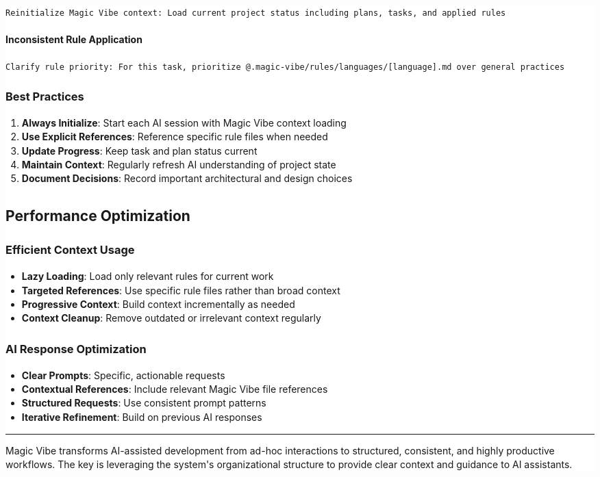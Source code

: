 ```text
Reinitialize Magic Vibe context: Load current project status including plans, tasks, and applied rules
```

#### Inconsistent Rule Application

```text
Clarify rule priority: For this task, prioritize @.magic-vibe/rules/languages/[language].md over general practices
```

### Best Practices

1. **Always Initialize**: Start each AI session with Magic Vibe context loading
2. **Use Explicit References**: Reference specific rule files when needed
3. **Update Progress**: Keep task and plan status current
4. **Maintain Context**: Regularly refresh AI understanding of project state
5. **Document Decisions**: Record important architectural and design choices

## Performance Optimization

### Efficient Context Usage

- **Lazy Loading**: Load only relevant rules for current work
- **Targeted References**: Use specific rule files rather than broad context
- **Progressive Context**: Build context incrementally as needed
- **Context Cleanup**: Remove outdated or irrelevant context regularly

### AI Response Optimization

- **Clear Prompts**: Specific, actionable requests
- **Contextual References**: Include relevant Magic Vibe file references
- **Structured Requests**: Use consistent prompt patterns
- **Iterative Refinement**: Build on previous AI responses

---

Magic Vibe transforms AI-assisted development from ad-hoc interactions to structured, consistent, and highly productive workflows. The key is leveraging the system's organizational structure to provide clear context and guidance to AI assistants.
